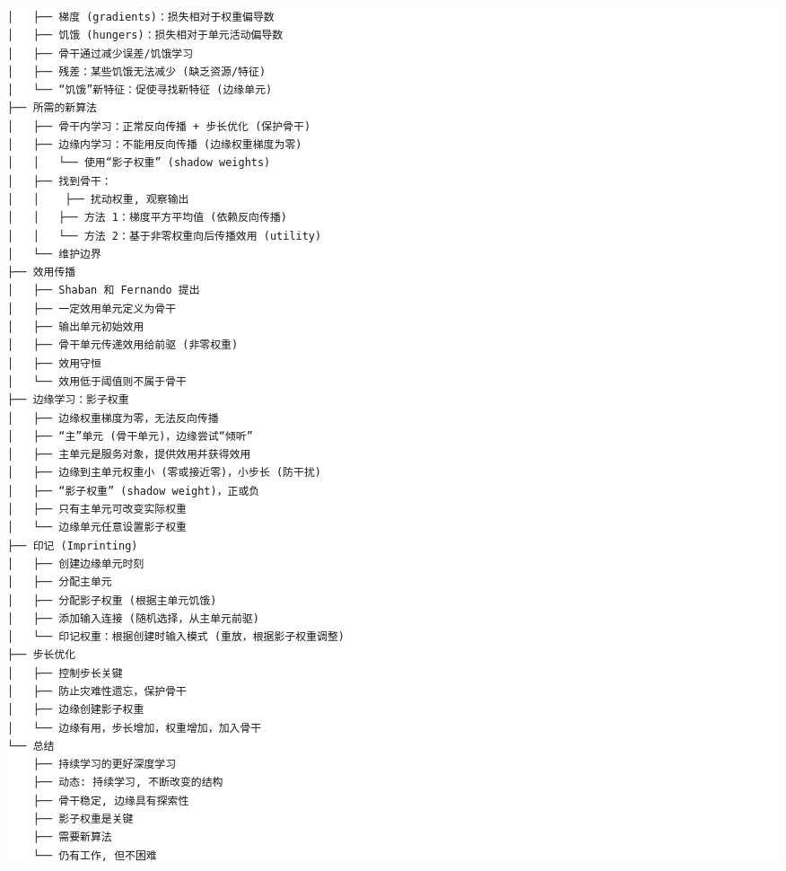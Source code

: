 ```
│   ├── 梯度 (gradients)：损失相对于权重偏导数
│   ├── 饥饿 (hungers)：损失相对于单元活动偏导数
│   ├── 骨干通过减少误差/饥饿学习
│   ├── 残差：某些饥饿无法减少 (缺乏资源/特征)
│   └── “饥饿”新特征：促使寻找新特征 (边缘单元)
├── 所需的新算法
│   ├── 骨干内学习：正常反向传播 + 步长优化 (保护骨干)
│   ├── 边缘内学习：不能用反向传播 (边缘权重梯度为零)
│   │   └── 使用“影子权重” (shadow weights)
│   ├── 找到骨干：
│   │    ├── 扰动权重, 观察输出
│   │   ├── 方法 1：梯度平方平均值 (依赖反向传播)
│   │   └── 方法 2：基于非零权重向后传播效用 (utility)
│   └── 维护边界
├── 效用传播
│   ├── Shaban 和 Fernando 提出
│   ├── 一定效用单元定义为骨干
│   ├── 输出单元初始效用
│   ├── 骨干单元传递效用给前驱 (非零权重)
│   ├── 效用守恒
│   └── 效用低于阈值则不属于骨干
├── 边缘学习：影子权重
│   ├── 边缘权重梯度为零，无法反向传播
│   ├── “主”单元 (骨干单元)，边缘尝试“倾听”
│   ├── 主单元是服务对象，提供效用并获得效用
│   ├── 边缘到主单元权重小 (零或接近零)，小步长 (防干扰)
│   ├── “影子权重” (shadow weight)，正或负
│   ├── 只有主单元可改变实际权重
│   └── 边缘单元任意设置影子权重
├── 印记 (Imprinting)
│   ├── 创建边缘单元时刻
│   ├── 分配主单元
│   ├── 分配影子权重 (根据主单元饥饿)
│   ├── 添加输入连接 (随机选择，从主单元前驱)
│   └── 印记权重：根据创建时输入模式 (重放，根据影子权重调整)
├── 步长优化
│   ├── 控制步长关键
│   ├── 防止灾难性遗忘，保护骨干
│   ├── 边缘创建影子权重
│   └── 边缘有用，步长增加，权重增加，加入骨干
└── 总结
    ├── 持续学习的更好深度学习
    ├── 动态: 持续学习, 不断改变的结构
    ├── 骨干稳定, 边缘具有探索性
    ├── 影子权重是关键
    ├── 需要新算法
    └── 仍有工作, 但不困难
```




